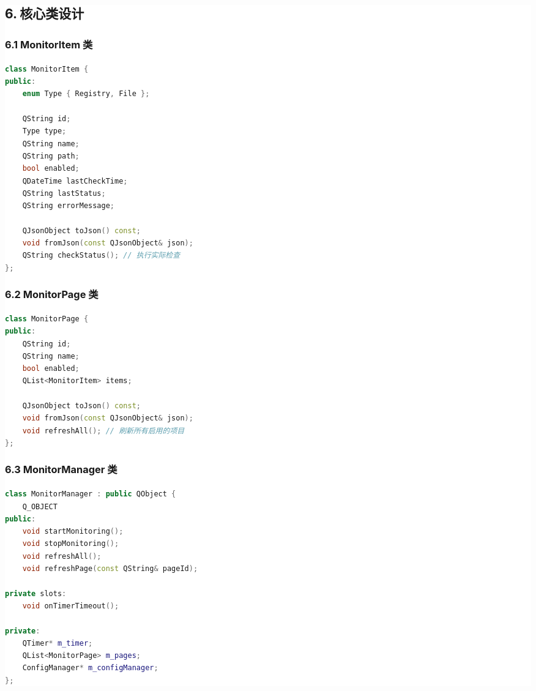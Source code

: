## 6. 核心类设计

### 6.1 MonitorItem 类
```cpp
class MonitorItem {
public:
    enum Type { Registry, File };
    
    QString id;
    Type type;
    QString name;
    QString path;
    bool enabled;
    QDateTime lastCheckTime;
    QString lastStatus;
    QString errorMessage;
    
    QJsonObject toJson() const;
    void fromJson(const QJsonObject& json);
    QString checkStatus(); // 执行实际检查
};
```

### 6.2 MonitorPage 类
```cpp
class MonitorPage {
public:
    QString id;
    QString name;
    bool enabled;
    QList<MonitorItem> items;
    
    QJsonObject toJson() const;
    void fromJson(const QJsonObject& json);
    void refreshAll(); // 刷新所有启用的项目
};
```

### 6.3 MonitorManager 类
```cpp
class MonitorManager : public QObject {
    Q_OBJECT
public:
    void startMonitoring();
    void stopMonitoring();
    void refreshAll();
    void refreshPage(const QString& pageId);
    
private slots:
    void onTimerTimeout();
    
private:
    QTimer* m_timer;
    QList<MonitorPage> m_pages;
    ConfigManager* m_configManager;
};
```
